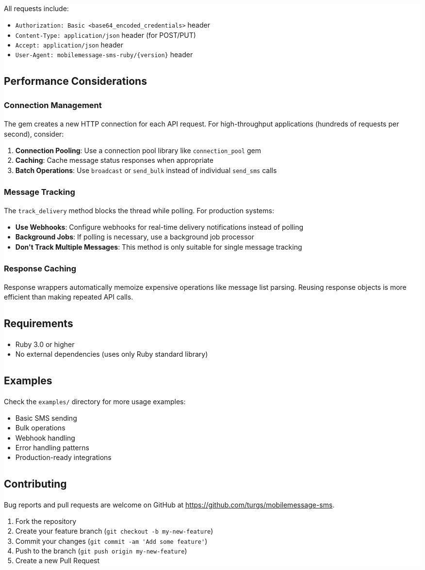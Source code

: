All requests include:
- `Authorization: Basic <base64_encoded_credentials>` header
- `Content-Type: application/json` header (for POST/PUT)
- `Accept: application/json` header
- `User-Agent: mobilemessage-sms-ruby/{version}` header

## Performance Considerations

### Connection Management

The gem creates a new HTTP connection for each API request. For high-throughput applications (hundreds of requests per second), consider:

1. **Connection Pooling**: Use a connection pool library like `connection_pool` gem
2. **Caching**: Cache message status responses when appropriate
3. **Batch Operations**: Use `broadcast` or `send_bulk` instead of individual `send_sms` calls

### Message Tracking

The `track_delivery` method blocks the thread while polling. For production systems:

- **Use Webhooks**: Configure webhooks for real-time delivery notifications instead of polling
- **Background Jobs**: If polling is necessary, use a background job processor
- **Don't Track Multiple Messages**: This method is only suitable for single message tracking

### Response Caching

Response wrappers automatically memoize expensive operations like message list parsing. Reusing response objects is more efficient than making repeated API calls.

## Requirements

- Ruby 3.0 or higher
- No external dependencies (uses only Ruby standard library)

## Examples

Check the `examples/` directory for more usage examples:

- Basic SMS sending
- Bulk operations
- Webhook handling
- Error handling patterns
- Production-ready integrations

## Contributing

Bug reports and pull requests are welcome on GitHub at https://github.com/turgs/mobilemessage-sms.

1. Fork the repository
2. Create your feature branch (`git checkout -b my-new-feature`)
3. Commit your changes (`git commit -am 'Add some feature'`)
4. Push to the branch (`git push origin my-new-feature`)
5. Create a new Pull Request
